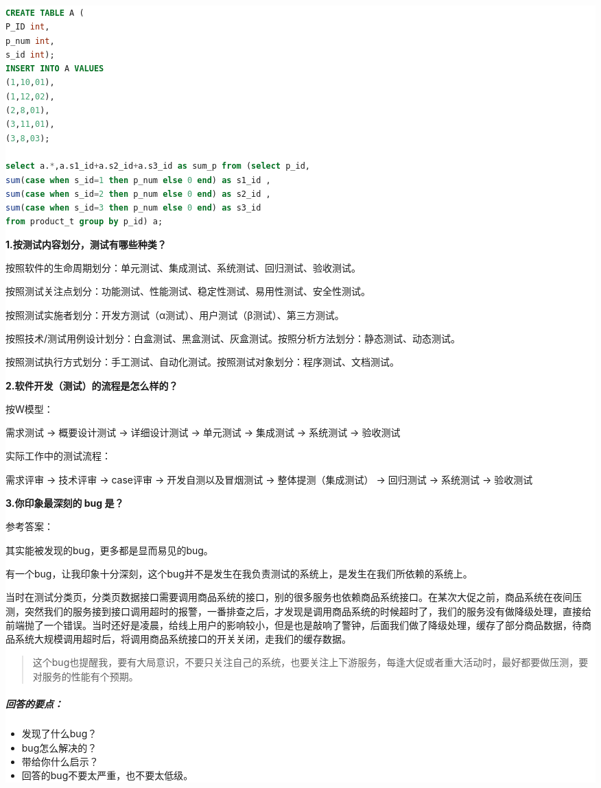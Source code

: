 ```sql
CREATE TABLE A (
P_ID int,
p_num int,
s_id int);
INSERT INTO A VALUES
(1,10,01),
(1,12,02),
(2,8,01),
(3,11,01),
(3,8,03);

select a.*,a.s1_id+a.s2_id+a.s3_id as sum_p from (select p_id,
sum(case when s_id=1 then p_num else 0 end) as s1_id ,
sum(case when s_id=2 then p_num else 0 end) as s2_id ,
sum(case when s_id=3 then p_num else 0 end) as s3_id
from product_t group by p_id) a;

```

**1.按测试内容划分，测试有哪些种类？**

按照软件的生命周期划分：单元测试、集成测试、系统测试、回归测试、验收测试。

按照测试关注点划分：功能测试、性能测试、稳定性测试、易用性测试、安全性测试。

按照测试实施者划分：开发方测试（α测试）、用户测试（β测试）、第三方测试。

按照技术/测试用例设计划分：白盒测试、黑盒测试、灰盒测试。按照分析方法划分：静态测试、动态测试。

按照测试执行方式划分：手工测试、自动化测试。按照测试对象划分：程序测试、文档测试。

**2.软件开发（测试）的流程是怎么样的？**

按W模型：

需求测试 -> 概要设计测试 -> 详细设计测试 -> 单元测试 -> 集成测试 -> 系统测试 -> 验收测试

实际工作中的测试流程：

需求评审 -> 技术评审 -> case评审 -> 开发自测以及冒烟测试 -> 整体提测（集成测试） -> 回归测试 -> 系统测试 -> 验收测试

**3.你印象最深刻的 bug 是？**

参考答案：

其实能被发现的bug，更多都是显而易见的bug。

有一个bug，让我印象十分深刻，这个bug并不是发生在我负责测试的系统上，是发生在我们所依赖的系统上。

当时在测试分类页，分类页数据接口需要调用商品系统的接口，别的很多服务也依赖商品系统接口。在某次大促之前，商品系统在夜间压测，突然我们的服务接到接口调用超时的报警，一番排查之后，才发现是调用商品系统的时候超时了，我们的服务没有做降级处理，直接给前端抛了一个错误。当时还好是凌晨，给线上用户的影响较小，但是也是敲响了警钟，后面我们做了降级处理，缓存了部分商品数据，待商品系统大规模调用超时后，将调用商品系统接口的开关关闭，走我们的缓存数据。

> 这个bug也提醒我，要有大局意识，不要只关注自己的系统，也要关注上下游服务，每逢大促或者重大活动时，最好都要做压测，要对服务的性能有个预期。

##### 回答的要点：

* 发现了什么bug？
* bug怎么解决的？
* 带给你什么启示？
* 回答的bug不要太严重，也不要太低级。
